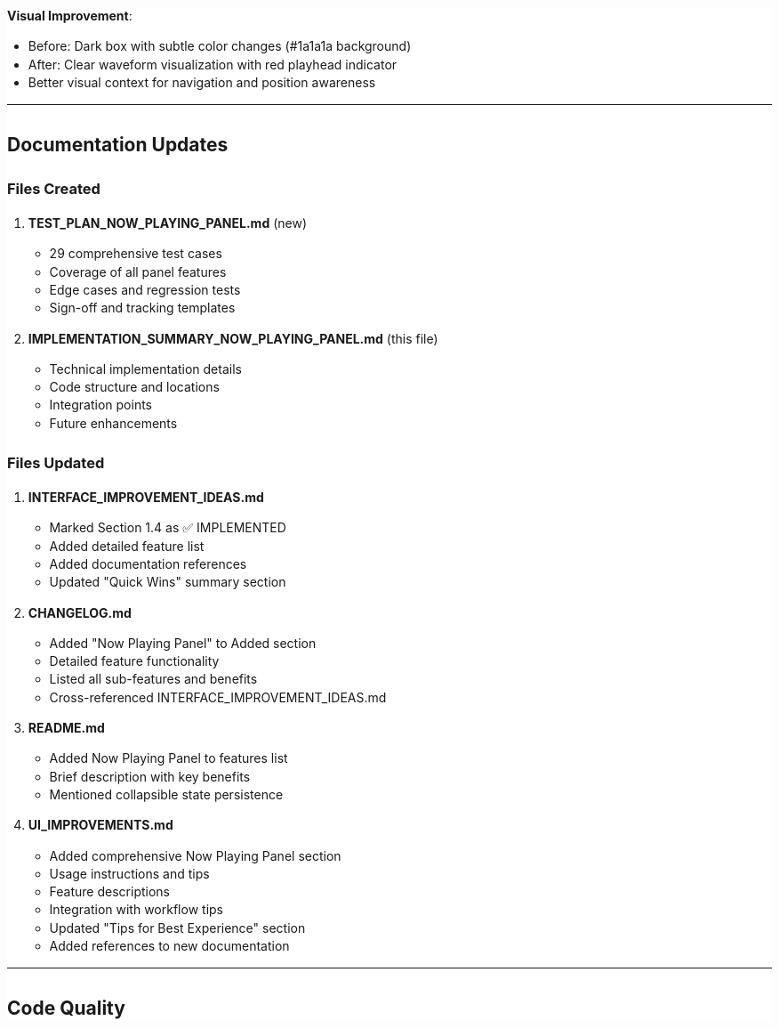 **Visual Improvement**:
- Before: Dark box with subtle color changes (#1a1a1a background)
- After: Clear waveform visualization with red playhead indicator
- Better visual context for navigation and position awareness

---

## Documentation Updates

### Files Created

1. **TEST_PLAN_NOW_PLAYING_PANEL.md** (new)
   - 29 comprehensive test cases
   - Coverage of all panel features
   - Edge cases and regression tests
   - Sign-off and tracking templates

2. **IMPLEMENTATION_SUMMARY_NOW_PLAYING_PANEL.md** (this file)
   - Technical implementation details
   - Code structure and locations
   - Integration points
   - Future enhancements

### Files Updated

1. **INTERFACE_IMPROVEMENT_IDEAS.md**
   - Marked Section 1.4 as ✅ IMPLEMENTED
   - Added detailed feature list
   - Added documentation references
   - Updated "Quick Wins" summary section

2. **CHANGELOG.md**
   - Added "Now Playing Panel" to Added section
   - Detailed feature functionality
   - Listed all sub-features and benefits
   - Cross-referenced INTERFACE_IMPROVEMENT_IDEAS.md

3. **README.md**
   - Added Now Playing Panel to features list
   - Brief description with key benefits
   - Mentioned collapsible state persistence

4. **UI_IMPROVEMENTS.md**
   - Added comprehensive Now Playing Panel section
   - Usage instructions and tips
   - Feature descriptions
   - Integration with workflow tips
   - Updated "Tips for Best Experience" section
   - Added references to new documentation

---

## Code Quality
